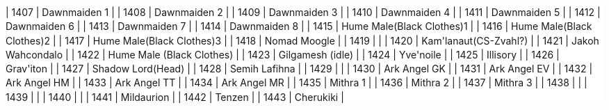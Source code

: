 | 1407         | Dawnmaiden 1                                      |
| 1408         | Dawnmaiden 2                                      |
| 1409         | Dawnmaiden 3                                      |
| 1410         | Dawnmaiden 4                                      |
| 1411         | Dawnmaiden 5                                      |
| 1412         | Dawnmaiden 6                                      |
| 1413         | Dawnmaiden 7                                      |
| 1414         | Dawnmaiden 8                                      |
| 1415         | Hume Male(Black Clothes)1                         |
| 1416         | Hume Male(Black Clothes)2                         |
| 1417         | Hume Male(Black Clothes)3                         |
| 1418         | Nomad Moogle                                      |
| 1419         |                                                   |
| 1420         | Kam'lanaut(CS-Zvahl?)                             |
| 1421         | Jakoh Wahcondalo                                  |
| 1422         | Hume Male (Black Clothes)                         |
| 1423         | Gilgamesh (idle)                                  |
| 1424         | Yve'noile                                         |
| 1425         | Illisory                                          |
| 1426         | Grav'iton                                         |
| 1427         | Shadow Lord(Head)                                 |
| 1428         | Semih Lafihna                                     |
| 1429         |                                                   |
| 1430         | Ark Angel GK                                      |
| 1431         | Ark Angel EV                                      |
| 1432         | Ark Angel HM                                      |
| 1433         | Ark Angel TT                                      |
| 1434         | Ark Angel MR                                      |
| 1435         | Mithra 1                                          |
| 1436         | Mithra 2                                          |
| 1437         | Mithra 3                                          |
| 1438         |                                                   |
| 1439         |                                                   |
| 1440         |                                                   |
| 1441         | Mildaurion                                        |
| 1442         | Tenzen                                            |
| 1443         | Cherukiki                                         |